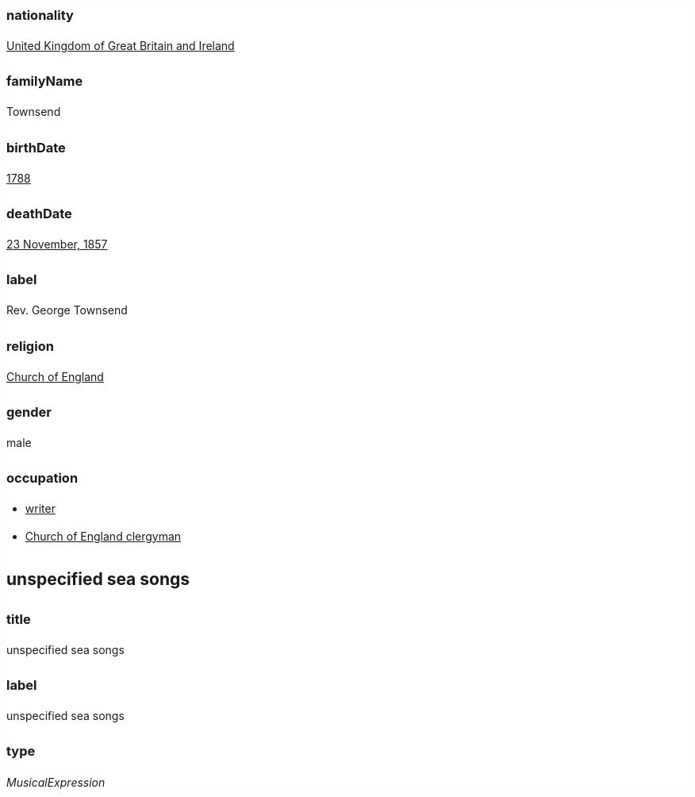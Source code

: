 ### nationality


[United Kingdom of Great Britain and Ireland](#United-Kingdom-of-Great-Britain-and-Ireland)

### familyName


Townsend

### birthDate


[1788](#1788)

### deathDate


[23 November, 1857](#23-November-1857)

### label


Rev. George Townsend

### religion


[Church of England](#Church-of-England)

### gender


male

### occupation

 - [writer](#writer)

 - [Church of England clergyman](#Church-of-England-clergyman)

## unspecified sea songs

### title


unspecified sea songs

### label


unspecified sea songs

### type


*MusicalExpression*
